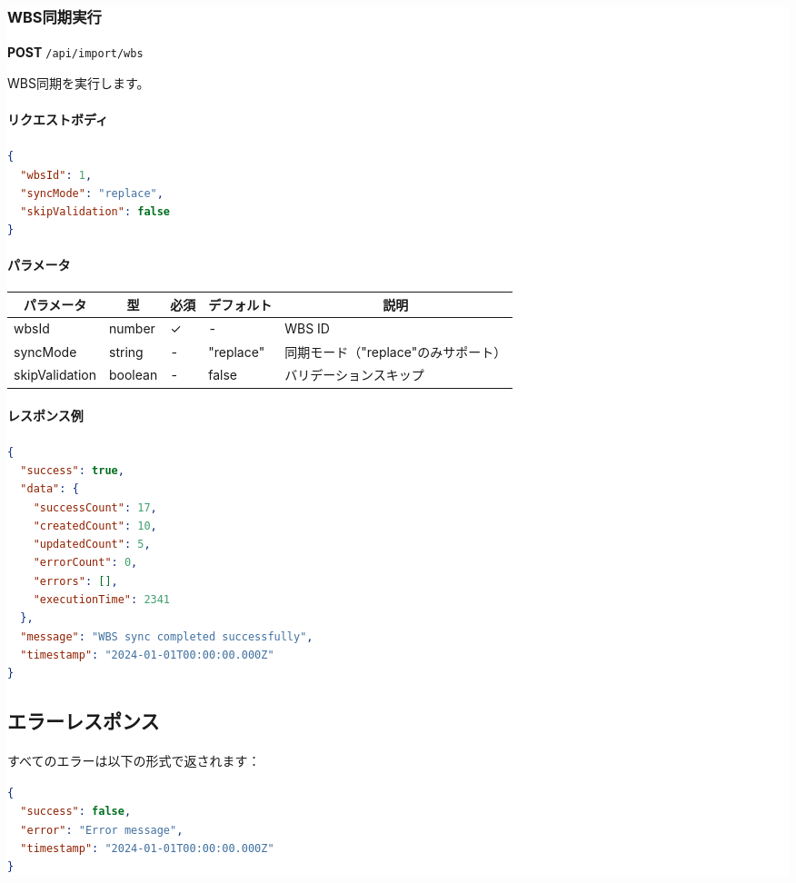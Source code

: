 ### WBS同期実行

**POST** `/api/import/wbs`

WBS同期を実行します。

#### リクエストボディ

```json
{
  "wbsId": 1,
  "syncMode": "replace",
  "skipValidation": false
}
```

#### パラメータ

| パラメータ | 型 | 必須 | デフォルト | 説明 |
|---|---|---|---|---|
| wbsId | number | ✓ | - | WBS ID |
| syncMode | string | - | "replace" | 同期モード（"replace"のみサポート） |
| skipValidation | boolean | - | false | バリデーションスキップ |

#### レスポンス例

```json
{
  "success": true,
  "data": {
    "successCount": 17,
    "createdCount": 10,
    "updatedCount": 5,
    "errorCount": 0,
    "errors": [],
    "executionTime": 2341
  },
  "message": "WBS sync completed successfully",
  "timestamp": "2024-01-01T00:00:00.000Z"
}
```

## エラーレスポンス

すべてのエラーは以下の形式で返されます：

```json
{
  "success": false,
  "error": "Error message",
  "timestamp": "2024-01-01T00:00:00.000Z"
}
```
